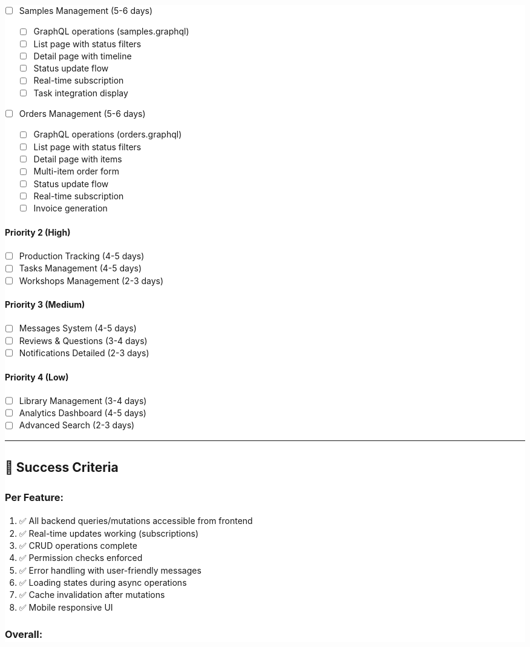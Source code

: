 - [ ] Samples Management (5-6 days)

  - [ ] GraphQL operations (samples.graphql)
  - [ ] List page with status filters
  - [ ] Detail page with timeline
  - [ ] Status update flow
  - [ ] Real-time subscription
  - [ ] Task integration display

- [ ] Orders Management (5-6 days)
  - [ ] GraphQL operations (orders.graphql)
  - [ ] List page with status filters
  - [ ] Detail page with items
  - [ ] Multi-item order form
  - [ ] Status update flow
  - [ ] Real-time subscription
  - [ ] Invoice generation

#### Priority 2 (High)

- [ ] Production Tracking (4-5 days)
- [ ] Tasks Management (4-5 days)
- [ ] Workshops Management (2-3 days)

#### Priority 3 (Medium)

- [ ] Messages System (4-5 days)
- [ ] Reviews & Questions (3-4 days)
- [ ] Notifications Detailed (2-3 days)

#### Priority 4 (Low)

- [ ] Library Management (3-4 days)
- [ ] Analytics Dashboard (4-5 days)
- [ ] Advanced Search (2-3 days)

---

## 🎯 Success Criteria

### Per Feature:

1. ✅ All backend queries/mutations accessible from frontend
2. ✅ Real-time updates working (subscriptions)
3. ✅ CRUD operations complete
4. ✅ Permission checks enforced
5. ✅ Error handling with user-friendly messages
6. ✅ Loading states during async operations
7. ✅ Cache invalidation after mutations
8. ✅ Mobile responsive UI

### Overall:
